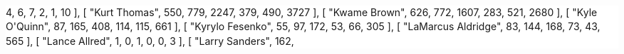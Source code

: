 4,
6,
7,
2,
1,
10 
],
[
 "Kurt Thomas",
550,
779,
2247,
379,
490,
3727 
],
[
 "Kwame Brown",
626,
772,
1607,
283,
521,
2680 
],
[
 "Kyle O'Quinn",
87,
165,
408,
114,
115,
661 
],
[
 "Kyrylo Fesenko",
55,
97,
172,
53,
66,
305 
],
[
 "LaMarcus Aldridge",
83,
144,
168,
73,
43,
565 
],
[
 "Lance Allred",
1,
0,
1,
0,
0,
3 
],
[
 "Larry Sanders",
162,